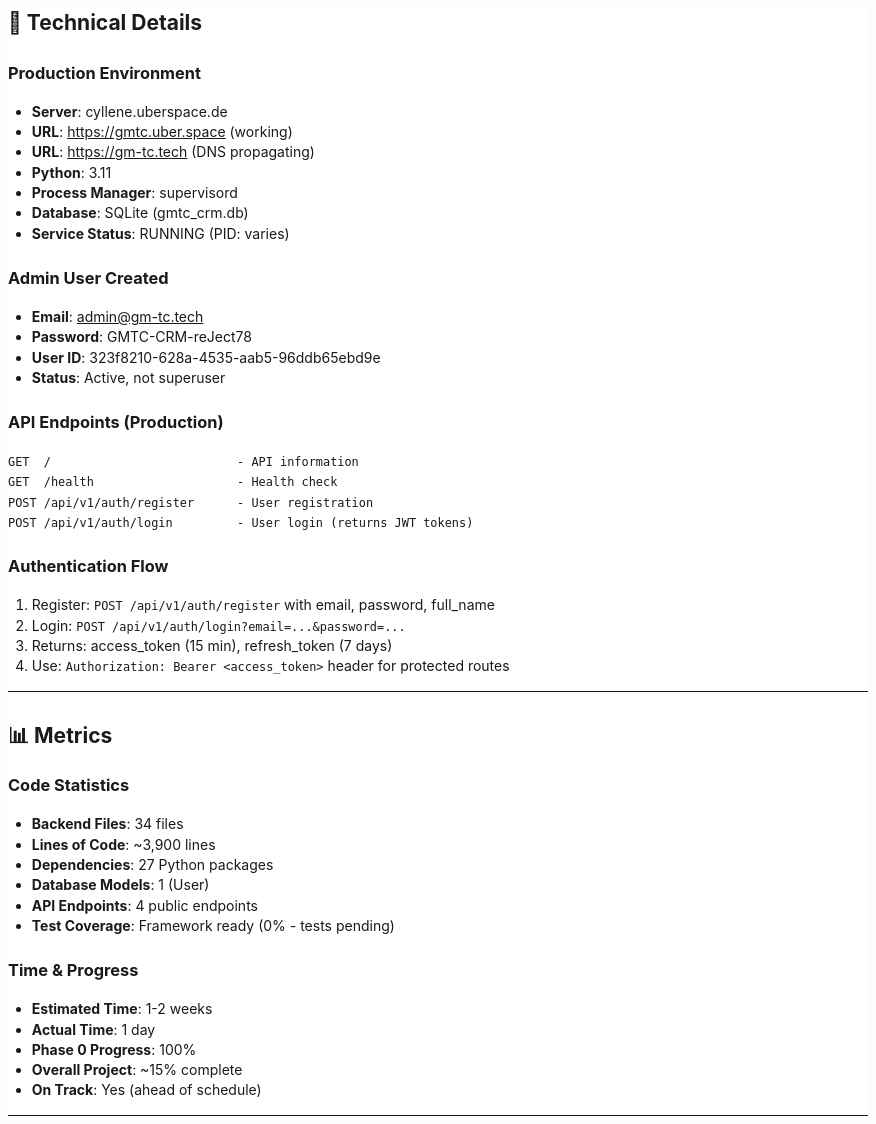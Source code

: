 
## 🔧 Technical Details

### Production Environment
- **Server**: cyllene.uberspace.de
- **URL**: https://gmtc.uber.space (working)
- **URL**: https://gm-tc.tech (DNS propagating)
- **Python**: 3.11
- **Process Manager**: supervisord
- **Database**: SQLite (gmtc_crm.db)
- **Service Status**: RUNNING (PID: varies)

### Admin User Created
- **Email**: admin@gm-tc.tech
- **Password**: GMTC-CRM-reJect78
- **User ID**: 323f8210-628a-4535-aab5-96ddb65ebd9e
- **Status**: Active, not superuser

### API Endpoints (Production)
```
GET  /                          - API information
GET  /health                    - Health check
POST /api/v1/auth/register      - User registration
POST /api/v1/auth/login         - User login (returns JWT tokens)
```

### Authentication Flow
1. Register: `POST /api/v1/auth/register` with email, password, full_name
2. Login: `POST /api/v1/auth/login?email=...&password=...`
3. Returns: access_token (15 min), refresh_token (7 days)
4. Use: `Authorization: Bearer <access_token>` header for protected routes

---

## 📊 Metrics

### Code Statistics
- **Backend Files**: 34 files
- **Lines of Code**: ~3,900 lines
- **Dependencies**: 27 Python packages
- **Database Models**: 1 (User)
- **API Endpoints**: 4 public endpoints
- **Test Coverage**: Framework ready (0% - tests pending)

### Time & Progress
- **Estimated Time**: 1-2 weeks
- **Actual Time**: 1 day
- **Phase 0 Progress**: 100%
- **Overall Project**: ~15% complete
- **On Track**: Yes (ahead of schedule)

---